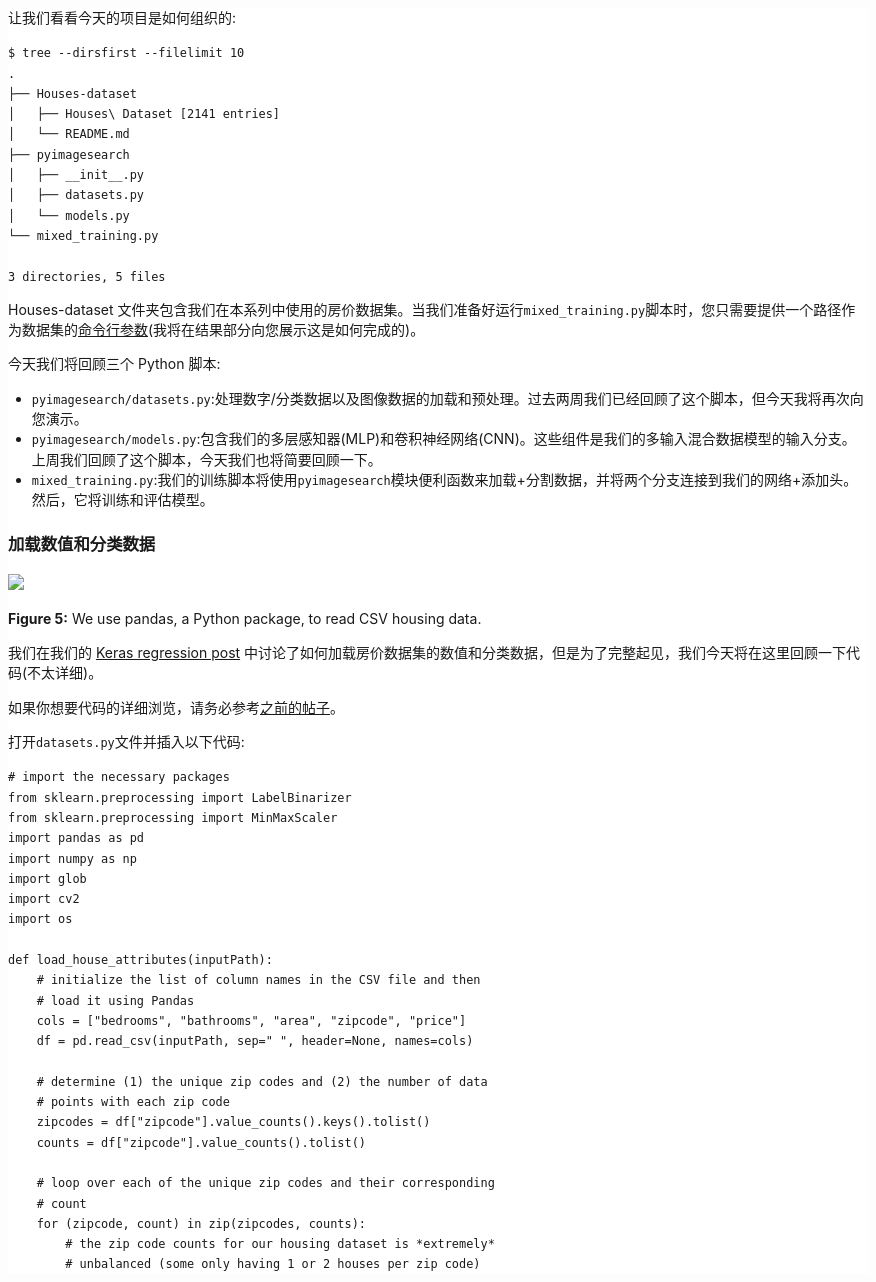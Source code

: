 让我们看看今天的项目是如何组织的:

```
$ tree --dirsfirst --filelimit 10
.
├── Houses-dataset
│   ├── Houses\ Dataset [2141 entries]
│   └── README.md
├── pyimagesearch
│   ├── __init__.py
│   ├── datasets.py
│   └── models.py
└── mixed_training.py

3 directories, 5 files

```

Houses-dataset 文件夹包含我们在本系列中使用的房价数据集。当我们准备好运行`mixed_training.py`脚本时，您只需要提供一个路径作为数据集的[命令行参数](https://pyimagesearch.com/2018/03/12/python-argparse-command-line-arguments/)(我将在结果部分向您展示这是如何完成的)。

今天我们将回顾三个 Python 脚本:

*   `pyimagesearch/datasets.py`:处理数字/分类数据以及图像数据的加载和预处理。过去两周我们已经回顾了这个脚本，但今天我将再次向您演示。
*   `pyimagesearch/models.py`:包含我们的多层感知器(MLP)和卷积神经网络(CNN)。这些组件是我们的多输入混合数据模型的输入分支。上周我们回顾了这个脚本，今天我们也将简要回顾一下。
*   `mixed_training.py`:我们的训练脚本将使用`pyimagesearch`模块便利函数来加载+分割数据，并将两个分支连接到我们的网络+添加头。然后，它将训练和评估模型。

### 加载数值和分类数据

[![](../Images/868aa5a7b8ccb25c27c3bf6465d7c701.png)](https://pyimagesearch.com/wp-content/uploads/2019/01/keras_regression_pandas.png)

**Figure 5:** We use pandas, a Python package, to read CSV housing data.

我们在我们的 [Keras regression post](https://pyimagesearch.com/2019/01/28/keras-regression-and-cnns/) 中讨论了如何加载房价数据集的数值和分类数据，但是为了完整起见，我们今天将在这里回顾一下代码(不太详细)。

如果你想要代码的详细浏览，请务必参考[之前的帖子](https://pyimagesearch.com/2019/01/28/keras-regression-and-cnns/)。

打开`datasets.py`文件并插入以下代码:

```
# import the necessary packages
from sklearn.preprocessing import LabelBinarizer
from sklearn.preprocessing import MinMaxScaler
import pandas as pd
import numpy as np
import glob
import cv2
import os

def load_house_attributes(inputPath):
	# initialize the list of column names in the CSV file and then
	# load it using Pandas
	cols = ["bedrooms", "bathrooms", "area", "zipcode", "price"]
	df = pd.read_csv(inputPath, sep=" ", header=None, names=cols)

	# determine (1) the unique zip codes and (2) the number of data
	# points with each zip code
	zipcodes = df["zipcode"].value_counts().keys().tolist()
	counts = df["zipcode"].value_counts().tolist()

	# loop over each of the unique zip codes and their corresponding
	# count
	for (zipcode, count) in zip(zipcodes, counts):
		# the zip code counts for our housing dataset is *extremely*
		# unbalanced (some only having 1 or 2 houses per zip code)
```